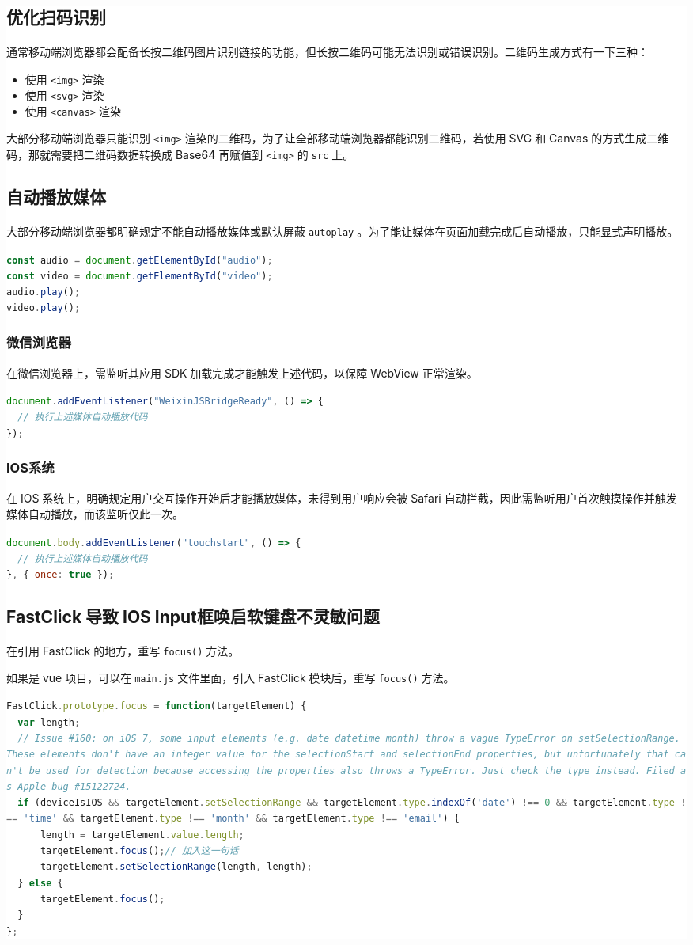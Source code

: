 ## 优化扫码识别

通常移动端浏览器都会配备长按二维码图片识别链接的功能，但长按二维码可能无法识别或错误识别。二维码生成方式有一下三种：

- 使用 `<img>` 渲染
- 使用 `<svg>` 渲染
- 使用 `<canvas>` 渲染

大部分移动端浏览器只能识别 `<img>` 渲染的二维码，为了让全部移动端浏览器都能识别二维码，若使用 SVG 和 Canvas 的方式生成二维码，那就需要把二维码数据转换成 Base64 再赋值到 `<img>` 的 `src` 上。

## 自动播放媒体

大部分移动端浏览器都明确规定不能自动播放媒体或默认屏蔽 `autoplay` 。为了能让媒体在页面加载完成后自动播放，只能显式声明播放。

```javascript
const audio = document.getElementById("audio");
const video = document.getElementById("video");
audio.play();
video.play();
```

### 微信浏览器

在微信浏览器上，需监听其应用 SDK 加载完成才能触发上述代码，以保障 WebView 正常渲染。

```javascript
document.addEventListener("WeixinJSBridgeReady", () => {
  // 执行上述媒体自动播放代码
});
```

### IOS系统

在 IOS 系统上，明确规定用户交互操作开始后才能播放媒体，未得到用户响应会被 Safari 自动拦截，因此需监听用户首次触摸操作并触发媒体自动播放，而该监听仅此一次。

```javascript
document.body.addEventListener("touchstart", () => {
  // 执行上述媒体自动播放代码
}, { once: true });
```

## FastClick 导致 IOS Input框唤启软键盘不灵敏问题

在引用 FastClick 的地方，重写 `focus()` 方法。

如果是 vue 项目，可以在 `main.js` 文件里面，引入 FastClick 模块后，重写 `focus()` 方法。

```javascript
FastClick.prototype.focus = function(targetElement) {
  var length;
  // Issue #160: on iOS 7, some input elements (e.g. date datetime month) throw a vague TypeError on setSelectionRange. These elements don't have an integer value for the selectionStart and selectionEnd properties, but unfortunately that can't be used for detection because accessing the properties also throws a TypeError. Just check the type instead. Filed as Apple bug #15122724.
  if (deviceIsIOS && targetElement.setSelectionRange && targetElement.type.indexOf('date') !== 0 && targetElement.type !== 'time' && targetElement.type !== 'month' && targetElement.type !== 'email') {
      length = targetElement.value.length;
      targetElement.focus();// 加入这一句话
      targetElement.setSelectionRange(length, length);
  } else {
      targetElement.focus();
  }
};
```
